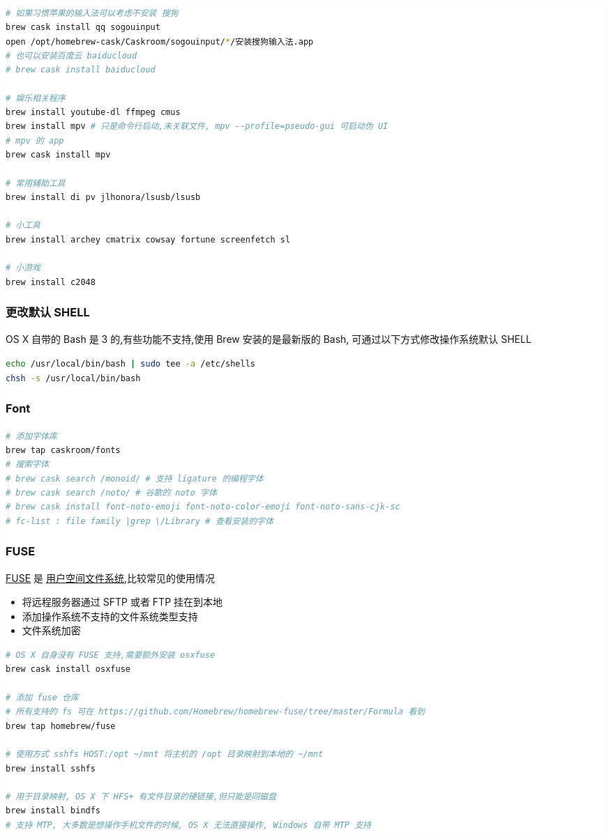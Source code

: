 ```bash
# 如果习惯苹果的输入法可以考虑不安装 搜狗
brew cask install qq sogouinput
open /opt/homebrew-cask/Caskroom/sogouinput/*/安装搜狗输入法.app
# 也可以安装百度云 baiducloud
# brew cask install baiducloud

# 娱乐相关程序
brew install youtube-dl ffmpeg cmus
brew install mpv # 只是命令行启动,未关联文件, mpv --profile=pseudo-gui 可启动伪 UI
# mpv 的 app
brew cask install mpv

# 常用辅助工具
brew install di pv jlhonora/lsusb/lsusb

# 小工具
brew install archey cmatrix cowsay fortune screenfetch sl

# 小游戏
brew install c2048
```

### 更改默认 SHELL

OS X 自带的 Bash 是 3 的,有些功能不支持,使用 Brew 安装的是最新版的 Bash, 可通过以下方式修改操作系统默认 SHELL

```bash
echo /usr/local/bin/bash | sudo tee -a /etc/shells
chsh -s /usr/local/bin/bash
```

### Font

```bash
# 添加字体库
brew tap caskroom/fonts
# 搜索字体
# brew cask search /monoid/ # 支持 ligature 的编程字体
# brew cask search /noto/ # 谷歌的 noto 字体
# brew cask install font-noto-emoji font-noto-color-emoji font-noto-sans-cjk-sc
# fc-list : file family |grep \/Library # 查看安装的字体
```

### FUSE

[FUSE](https://en.wikipedia.org/wiki/Filesystem_in_Userspace) 是 [用户空间文件系统](https://zh.wikipedia.org/wiki/FUSE),比较常见的使用情况

- 将远程服务器通过 SFTP 或者 FTP 挂在到本地
- 添加操作系统不支持的文件系统类型支持
- 文件系统加密

```bash
# OS X 自身没有 FUSE 支持,需要额外安装 osxfuse
brew cask install osxfuse

# 添加 fuse 仓库
# 所有支持的 fs 可在 https://github.com/Homebrew/homebrew-fuse/tree/master/Formula 看到
brew tap homebrew/fuse

# 使用方式 sshfs HOST:/opt ~/mnt 将主机的 /opt 目录映射到本地的 ~/mnt
brew install sshfs

# 用于目录映射, OS X 下 HFS+ 有文件目录的硬链接,但只能是同磁盘
brew install bindfs
# 支持 MTP, 大多数是想操作手机文件的时候, OS X 无法直接操作, Windows 自带 MTP 支持
```
